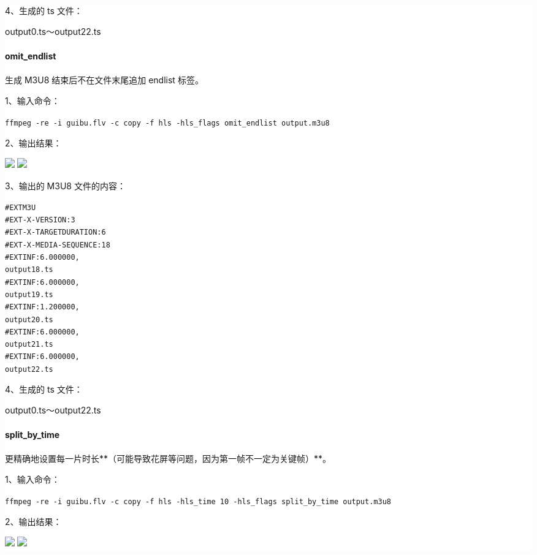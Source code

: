4、生成的 ts 文件：

output0.ts～output22.ts

#### **omit_endlist**

生成 M3U8 结束后不在文件末尾追加 endlist 标签。

1、输入命令：

```shell
ffmpeg -re -i guibu.flv -c copy -f hls -hls_flags omit_endlist output.m3u8
```

2、输出结果：

![](https://weichao-io-1257283924.cos.ap-beijing.myqcloud.com/qldownload/HLS%20%E5%B0%81%E8%A3%85%E6%A0%BC%E5%BC%8F23.png)
![](https://weichao-io-1257283924.cos.ap-beijing.myqcloud.com/qldownload/HLS%20%E5%B0%81%E8%A3%85%E6%A0%BC%E5%BC%8F24.png)

3、输出的 M3U8 文件的内容：

```xml
#EXTM3U
#EXT-X-VERSION:3
#EXT-X-TARGETDURATION:6
#EXT-X-MEDIA-SEQUENCE:18
#EXTINF:6.000000,
output18.ts
#EXTINF:6.000000,
output19.ts
#EXTINF:1.200000,
output20.ts
#EXTINF:6.000000,
output21.ts
#EXTINF:6.000000,
output22.ts
```

4、生成的 ts 文件：

output0.ts～output22.ts

#### **split_by_time**

更精确地设置每一片时长**（可能导致花屏等问题，因为第一帧不一定为关键帧）**。

1、输入命令：

```shell
ffmpeg -re -i guibu.flv -c copy -f hls -hls_time 10 -hls_flags split_by_time output.m3u8
```

2、输出结果：

![](https://weichao-io-1257283924.cos.ap-beijing.myqcloud.com/qldownload/HLS%20%E5%B0%81%E8%A3%85%E6%A0%BC%E5%BC%8F25.png)
![](https://weichao-io-1257283924.cos.ap-beijing.myqcloud.com/qldownload/HLS%20%E5%B0%81%E8%A3%85%E6%A0%BC%E5%BC%8F26.png)
